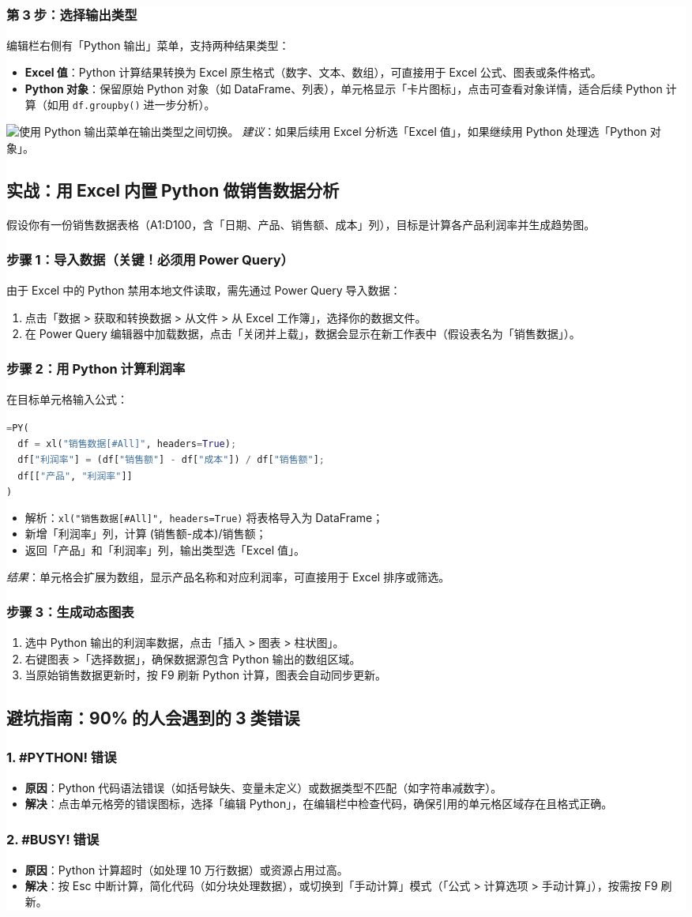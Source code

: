 ### 第 3 步：选择输出类型  
编辑栏右侧有「Python 输出」菜单，支持两种结果类型：  
- **Excel 值**：Python 计算结果转换为 Excel 原生格式（数字、文本、数组），可直接用于 Excel 公式、图表或条件格式。  
- **Python 对象**：保留原始 Python 对象（如 DataFrame、列表），单元格显示「卡片图标」，点击可查看对象详情，适合后续 Python 计算（如用 `df.groupby()` 进一步分析）。  

![使用 Python 输出菜单在输出类型之间切换。](https://support.microsoft.com/images/zh-cn/c4166cb5-98cc-44ac-83f2-678e4a6484ce)
*建议*：如果后续用 Excel 分析选「Excel 值」，如果继续用 Python 处理选「Python 对象」。  


## 实战：用 Excel 内置 Python 做销售数据分析  

假设你有一份销售数据表格（A1:D100，含「日期、产品、销售额、成本」列），目标是计算各产品利润率并生成趋势图。  

### 步骤 1：导入数据（关键！必须用 Power Query）  
由于 Excel 中的 Python 禁用本地文件读取，需先通过 Power Query 导入数据：  
1. 点击「数据 > 获取和转换数据 > 从文件 > 从 Excel 工作簿」，选择你的数据文件。  
2. 在 Power Query 编辑器中加载数据，点击「关闭并上载」，数据会显示在新工作表中（假设表名为「销售数据」）。  

### 步骤 2：用 Python 计算利润率  
在目标单元格输入公式：  
```python  
=PY(  
  df = xl("销售数据[#All]", headers=True);  
  df["利润率"] = (df["销售额"] - df["成本"]) / df["销售额"];  
  df[["产品", "利润率"]]  
)  
```  
- 解析：`xl("销售数据[#All]", headers=True)` 将表格导入为 DataFrame；  
- 新增「利润率」列，计算 (销售额-成本)/销售额；  
- 返回「产品」和「利润率」列，输出类型选「Excel 值」。  

*结果*：单元格会扩展为数组，显示产品名称和对应利润率，可直接用于 Excel 排序或筛选。  

### 步骤 3：生成动态图表  
1. 选中 Python 输出的利润率数据，点击「插入 > 图表 > 柱状图」。  
2. 右键图表 >「选择数据」，确保数据源包含 Python 输出的数组区域。  
3. 当原始销售数据更新时，按 F9 刷新 Python 计算，图表会自动同步更新。  


## 避坑指南：90% 的人会遇到的 3 类错误  

### 1. #PYTHON! 错误  
- **原因**：Python 代码语法错误（如括号缺失、变量未定义）或数据类型不匹配（如字符串减数字）。  
- **解决**：点击单元格旁的错误图标，选择「编辑 Python」，在编辑栏中检查代码，确保引用的单元格区域存在且格式正确。  

### 2. #BUSY! 错误  
- **原因**：Python 计算超时（如处理 10 万行数据）或资源占用过高。  
- **解决**：按 Esc 中断计算，简化代码（如分块处理数据），或切换到「手动计算」模式（「公式 > 计算选项 > 手动计算」），按需按 F9 刷新。  
